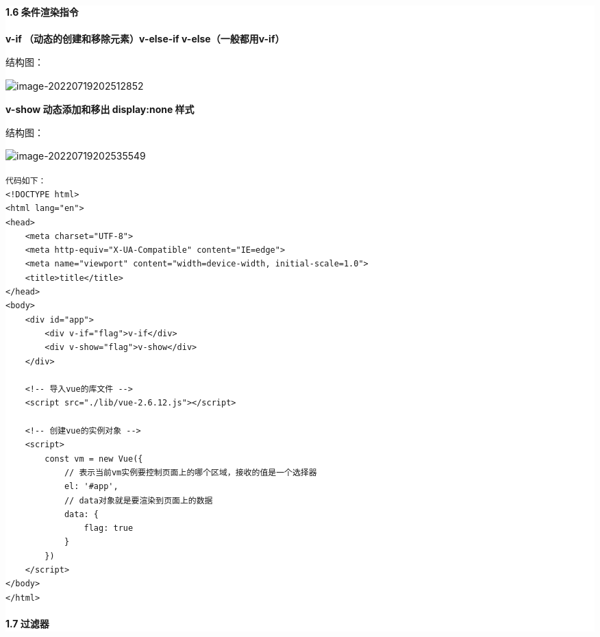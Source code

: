 



#### 	1.6 条件渲染指令

**v-if （动态的创建和移除元素）v-else-if   v-else（一般都用v-if）**

结构图：

![image-20220719202512852](https://img-blog.csdnimg.cn/c7b96491d1994b09bc1ae20195c55e72.png)

**v-show 动态添加和移出 display:none 样式**

结构图：

![image-20220719202535549](https://img-blog.csdnimg.cn/86f8ae1e747d4cedb6c8dea6bbe6281f.png)

```vue
代码如下：
<!DOCTYPE html>
<html lang="en">
<head>
    <meta charset="UTF-8">
    <meta http-equiv="X-UA-Compatible" content="IE=edge">
    <meta name="viewport" content="width=device-width, initial-scale=1.0">
    <title>title</title>
</head>
<body>
    <div id="app">
        <div v-if="flag">v-if</div>
        <div v-show="flag">v-show</div>
    </div>
 
    <!-- 导入vue的库文件 -->
    <script src="./lib/vue-2.6.12.js"></script>
    
    <!-- 创建vue的实例对象 -->
    <script>
        const vm = new Vue({
            // 表示当前vm实例要控制页面上的哪个区域，接收的值是一个选择器
            el: '#app',
            // data对象就是要渲染到页面上的数据
            data: {
                flag: true
            }
        })
    </script>
</body>
</html>
```



#### 	1.7 过滤器
